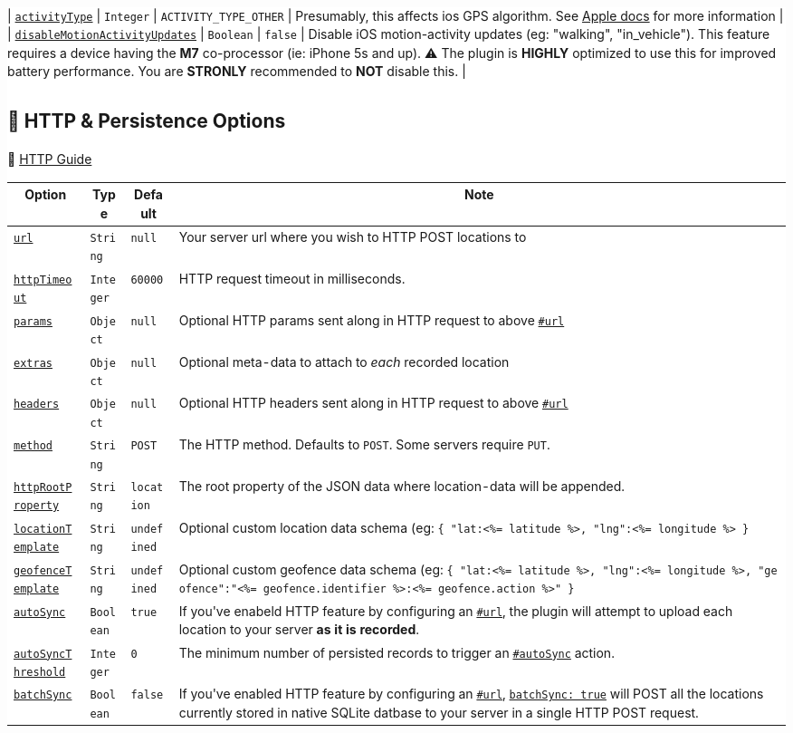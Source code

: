 | [`activityType`](#config-string-activitytype-automotivenavigation-othernavigation-fitness-other) | `Integer` | `ACTIVITY_TYPE_OTHER` | Presumably, this affects ios GPS algorithm. See [Apple docs](https://developer.apple.com/library/ios/documentation/CoreLocation/Reference/CLLocationManager_Class/CLLocationManager/CLLocationManager.html#//apple_ref/occ/instp/CLLocationManager/activityType) for more information                        |
| [`disableMotionActivityUpdates`](#config-boolean-disablemotionactivityupdates-false)             | `Boolean` | `false`               | Disable iOS motion-activity updates (eg: "walking", "in_vehicle"). This feature requires a device having the **M7** co-processor (ie: iPhone 5s and up). :warning: The plugin is **HIGHLY** optimized to use this for improved battery performance. You are **STRONLY** recommended to **NOT** disable this. |

## :wrench: HTTP & Persistence Options

:blue_book: [HTTP Guide](http.md)

| Option                                                                  | Type      | Default     | Note                                                                                                                                                                                                                                                            |
| ----------------------------------------------------------------------- | --------- | ----------- | --------------------------------------------------------------------------------------------------------------------------------------------------------------------------------------------------------------------------------------------------------------- |
| [`url`](#config-string-url-undefined)                                   | `String`  | `null`      | Your server url where you wish to HTTP POST locations to                                                                                                                                                                                                        |
| [`httpTimeout`](#config-integer-httptimeout-60000)                      | `Integer` | `60000`     | HTTP request timeout in milliseconds.                                                                                                                                                                                                                           |
| [`params`](#config-object-params)                                       | `Object`  | `null`      | Optional HTTP params sent along in HTTP request to above [`#url`](#config-string-url-undefined)                                                                                                                                                                 |
| [`extras`](#config-object-extras)                                       | `Object`  | `null`      | Optional meta-data to attach to _each_ recorded location                                                                                                                                                                                                        |
| [`headers`](#config-object-headers)                                     | `Object`  | `null`      | Optional HTTP headers sent along in HTTP request to above [`#url`](#config-string-url-undefined)                                                                                                                                                                |
| [`method`](#config-string-method-post)                                  | `String`  | `POST`      | The HTTP method. Defaults to `POST`. Some servers require `PUT`.                                                                                                                                                                                                |
| [`httpRootProperty`](#config-string-httprootproperty-location)          | `String`  | `location`  | The root property of the JSON data where location-data will be appended.                                                                                                                                                                                        |
| [`locationTemplate`](#config-string-locationtemplate-undefined)         | `String`  | `undefined` | Optional custom location data schema (eg: `{ "lat:<%= latitude %>, "lng":<%= longitude %> }`                                                                                                                                                                    |
| [`geofenceTemplate`](#config-string-geofencetemplate-undefined)         | `String`  | `undefined` | Optional custom geofence data schema (eg: `{ "lat:<%= latitude %>, "lng":<%= longitude %>, "geofence":"<%= geofence.identifier %>:<%= geofence.action %>" }`                                                                                                    |
| [`autoSync`](#config-string-autosync-true)                              | `Boolean` | `true`      | If you've enabeld HTTP feature by configuring an [`#url`](#config-string-url-undefined), the plugin will attempt to upload each location to your server **as it is recorded**.                                                                                  |
| [`autoSyncThreshold`](#config-integer-autosyncthreshold-0)              | `Integer` | `0`         | The minimum number of persisted records to trigger an [`#autoSync`](#config-string-autosync-true) action.                                                                                                                                                       |
| [`batchSync`](#config-string-batchsync-false)                           | `Boolean` | `false`     | If you've enabled HTTP feature by configuring an [`#url`](config-string-url-undefined), [`batchSync: true`](#config-string-batchsync-false) will POST all the locations currently stored in native SQLite datbase to your server in a single HTTP POST request. |
